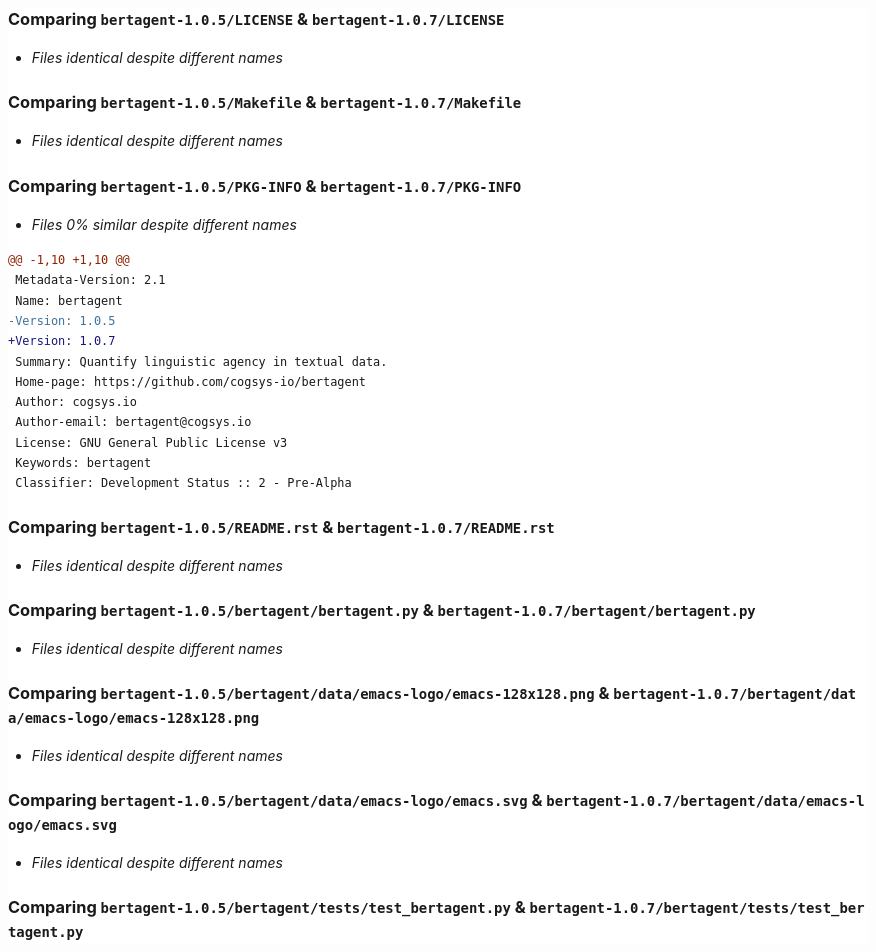 ### Comparing `bertagent-1.0.5/LICENSE` & `bertagent-1.0.7/LICENSE`

 * *Files identical despite different names*

### Comparing `bertagent-1.0.5/Makefile` & `bertagent-1.0.7/Makefile`

 * *Files identical despite different names*

### Comparing `bertagent-1.0.5/PKG-INFO` & `bertagent-1.0.7/PKG-INFO`

 * *Files 0% similar despite different names*

```diff
@@ -1,10 +1,10 @@
 Metadata-Version: 2.1
 Name: bertagent
-Version: 1.0.5
+Version: 1.0.7
 Summary: Quantify linguistic agency in textual data.
 Home-page: https://github.com/cogsys-io/bertagent
 Author: cogsys.io
 Author-email: bertagent@cogsys.io
 License: GNU General Public License v3
 Keywords: bertagent
 Classifier: Development Status :: 2 - Pre-Alpha
```

### Comparing `bertagent-1.0.5/README.rst` & `bertagent-1.0.7/README.rst`

 * *Files identical despite different names*

### Comparing `bertagent-1.0.5/bertagent/bertagent.py` & `bertagent-1.0.7/bertagent/bertagent.py`

 * *Files identical despite different names*

### Comparing `bertagent-1.0.5/bertagent/data/emacs-logo/emacs-128x128.png` & `bertagent-1.0.7/bertagent/data/emacs-logo/emacs-128x128.png`

 * *Files identical despite different names*

### Comparing `bertagent-1.0.5/bertagent/data/emacs-logo/emacs.svg` & `bertagent-1.0.7/bertagent/data/emacs-logo/emacs.svg`

 * *Files identical despite different names*

### Comparing `bertagent-1.0.5/bertagent/tests/test_bertagent.py` & `bertagent-1.0.7/bertagent/tests/test_bertagent.py`
